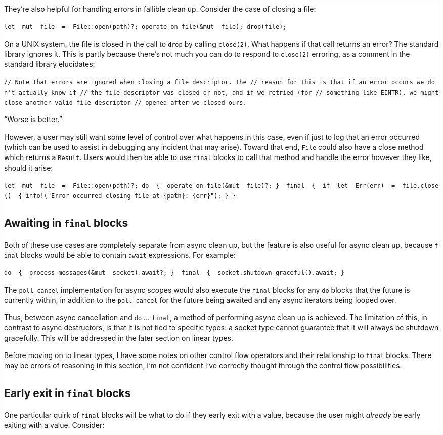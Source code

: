 They’re also helpful for handling errors in fallible clean up. Consider the case of closing a file:

```
let  mut  file  =  File::open(path)?; operate_on_file(&mut  file); drop(file); 
```

On a UNIX system, the file is closed in the call to `drop` by calling `close(2)`. What happens if that call returns an error? The standard library ignores it. This is partly because there’s not much you can do to respond to `close(2)` erroring, as a comment in the standard library elucidates:

```
// Note that errors are ignored when closing a file descriptor. The // reason for this is that if an error occurs we don't actually know if // the file descriptor was closed or not, and if we retried (for // something like EINTR), we might close another valid file descriptor // opened after we closed ours. 
```

“Worse is better.”

However, a user may still want some level of control over what happens in this case, even if just to log that an error occurred (which can be used to assist in debugging any incident that may arise). Toward that end, `File` could also have a close method which returns a `Result`. Users would then be able to use `final` blocks to call that method and handle the error however they like, should it arise:

```
let  mut  file  =  File::open(path)?; do  {  operate_on_file(&mut  file)?; }  final  {  if  let  Err(err)  =  file.close()  { info!("Error occurred closing file at {path}: {err}"); } } 
```

## Awaiting in `final` blocks

Both of these use cases are completely separate from async clean up, but the feature is also useful for async clean up, because `final` blocks would be able to contain `await` expressions. For example:

```
do  {  process_messages(&mut  socket).await?; }  final  {  socket.shutdown_graceful().await; } 
```

The `poll_cancel` implementation for async scopes would also execute the `final` blocks for any `do` blocks that the future is currently within, in addition to the `poll_cancel` for the future being awaited and any async iterators being looped over.

Thus, between async cancellation and `do` &mldr; `final`, a method of performing async clean up is achieved. The limitation of this, in contrast to async destructors, is that it is not tied to specific types: a socket type cannot guarantee that it will always be shutdown gracefully. This will be addressed in the later section on linear types.

Before moving on to linear types, I have some notes on other control flow operators and their relationship to `final` blocks. There may be errors of reasoning in this section, I’m not confident I’ve correctly thought through the control flow possibilities.

## Early exit in `final` blocks

One particular quirk of `final` blocks will be what to do if they early exit with a value, because the user might *already* be early exiting with a value. Consider:
